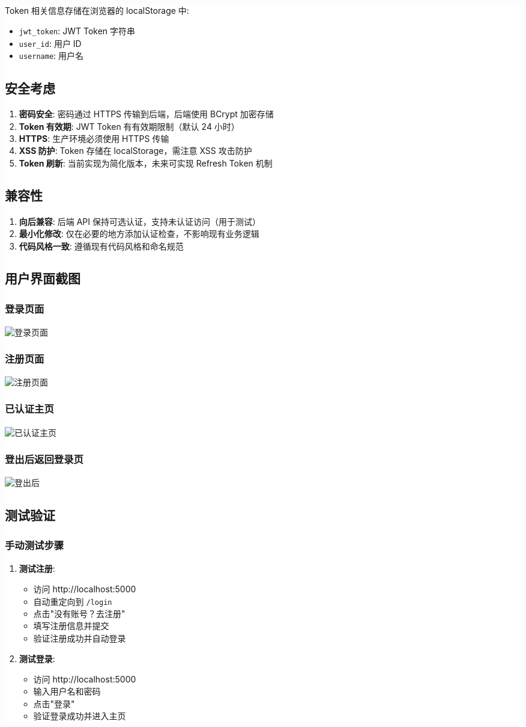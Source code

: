 Token 相关信息存储在浏览器的 localStorage 中:
- `jwt_token`: JWT Token 字符串
- `user_id`: 用户 ID
- `username`: 用户名

## 安全考虑

1. **密码安全**: 密码通过 HTTPS 传输到后端，后端使用 BCrypt 加密存储
2. **Token 有效期**: JWT Token 有有效期限制（默认 24 小时）
3. **HTTPS**: 生产环境必须使用 HTTPS 传输
4. **XSS 防护**: Token 存储在 localStorage，需注意 XSS 攻击防护
5. **Token 刷新**: 当前实现为简化版本，未来可实现 Refresh Token 机制

## 兼容性

1. **向后兼容**: 后端 API 保持可选认证，支持未认证访问（用于测试）
2. **最小化修改**: 仅在必要的地方添加认证检查，不影响现有业务逻辑
3. **代码风格一致**: 遵循现有代码风格和命名规范

## 用户界面截图

### 登录页面
![登录页面](https://github.com/user-attachments/assets/e4aa69d4-0af3-4ae0-8413-ea782fc0eb53)

### 注册页面
![注册页面](https://github.com/user-attachments/assets/053b225b-e02d-425a-a28e-c79927d31f59)

### 已认证主页
![已认证主页](https://github.com/user-attachments/assets/c96ae655-65cf-4229-b7af-7a3ebe9b8409)

### 登出后返回登录页
![登出后](https://github.com/user-attachments/assets/05e2c55e-8fbe-447f-8302-ec176a935e18)

## 测试验证

### 手动测试步骤

1. **测试注册**:
   - 访问 http://localhost:5000
   - 自动重定向到 `/login`
   - 点击"没有账号？去注册"
   - 填写注册信息并提交
   - 验证注册成功并自动登录

2. **测试登录**:
   - 访问 http://localhost:5000
   - 输入用户名和密码
   - 点击"登录"
   - 验证登录成功并进入主页

